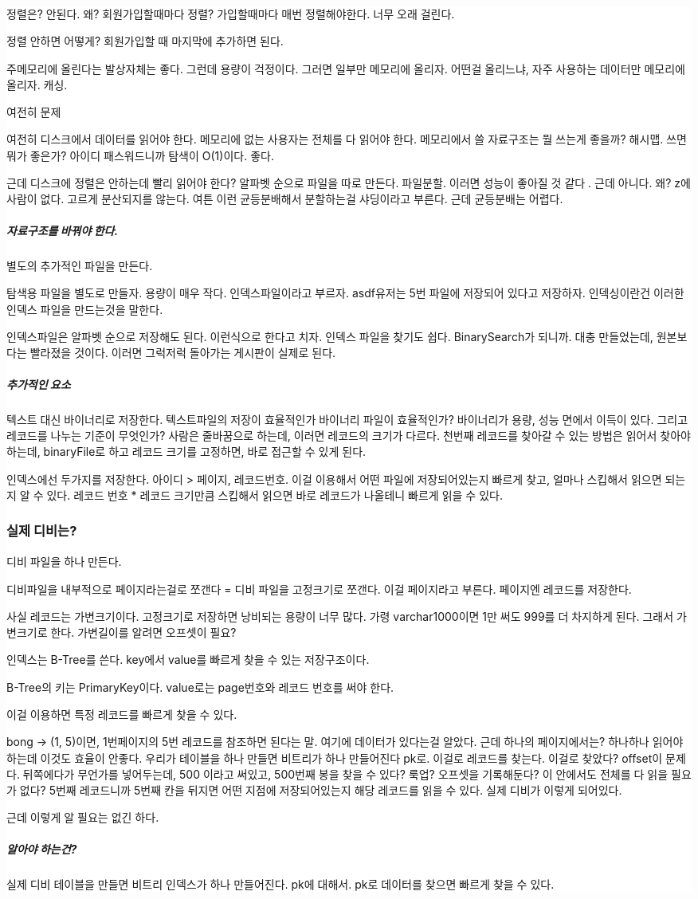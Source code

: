정렬은? 안된다. 왜? 회원가입할때마다 정렬? 가입할때마다 매번 정렬해야한다. 너무 오래 걸린다.

정렬 안하면 어떻게? 회원가입할 때 마지막에 추가하면 된다. 

주메모리에 올린다는 발상자체는 좋다. 그런데 용량이 걱정이다. 그러면 일부만 메모리에 올리자. 어떤걸 올리느냐, 자주 사용하는 데이터만 메모리에 올리자. 캐싱.



여전히 문제

여전히 디스크에서 데이터를 읽어야 한다. 메모리에 없는 사용자는 전체를 다 읽어야 한다. 메모리에서 쓸 자료구조는 뭘 쓰는게 좋을까? 해시맵. 쓰면 뭐가 좋은가? 아이디 패스워드니까 탐색이 O(1)이다. 좋다.

근데 디스크에 정렬은 안하는데 빨리 읽어야 한다? 알파벳 순으로 파일을 따로 만든다. 파일분할. 이러면 성능이 좋아질 것 같다 . 근데 아니다. 왜? z에 사람이 없다. 고르게 분산되지를 않는다. 여튼 이런 균등분배해서 분할하는걸 샤딩이라고 부른다. 근데 균등분배는 어렵다.

##### 자료구조를 바꿔야 한다. 

별도의 추가적인 파일을 만든다. 

탐색용 파일을 별도로 만들자. 용량이 매우 작다. 인덱스파일이라고 부르자. asdf유저는 5번 파일에 저장되어 있다고 저장하자. 인덱싱이란건 이러한 인덱스 파일을 만드는것을 말한다.

인덱스파일은 알파벳 순으로 저장해도 된다. 이런식으로 한다고 치자. 인덱스 파일을 찾기도 쉽다. BinarySearch가 되니까. 대충 만들었는데, 원본보다는 빨라졌을 것이다. 이러면 그럭저럭 돌아가는 게시판이 실제로 된다.

##### 추가적인 요소

텍스트 대신 바이너리로 저장한다. 텍스트파일의 저장이 효율적인가 바이너리 파일이 효율적인가? 바이너리가 용량, 성능 면에서 이득이 있다. 그리고 레코드를 나누는 기준이 무엇인가? 사람은 줄바꿈으로 하는데, 이러면 레코드의 크기가 다르다. 천번째 레코드를 찾아갈 수 있는 방법은 읽어서 찾아야 하는데, binaryFile로 하고 레코드 크기를 고정하면, 바로 접근할 수 있게 된다.

인덱스에선 두가지를 저장한다. 아이디 > 페이지, 레코드번호. 이걸 이용해서 어떤 파일에 저장되어있는지 빠르게 찾고, 얼마나 스킵해서 읽으면 되는지 알 수 있다. 레코드 번호 * 레코드 크기만큼 스킵해서 읽으면 바로 레코드가 나올테니 빠르게 읽을 수 있다.

### 실제 디비는?

디비 파일을 하나 만든다.

디비파일을 내부적으로 페이지라는걸로 쪼갠다 = 디비 파일을 고정크기로 쪼갠다. 이걸 페이지라고 부른다. 페이지엔 레코드를 저장한다. 

사실 레코드는 가변크기이다. 고정크기로 저장하면 낭비되는 용량이 너무 많다. 가령 varchar1000이면 1만 써도 999를 더 차지하게 된다. 그래서 가변크기로 한다. 가변길이를 알려면 오프셋이 필요?

인덱스는 B-Tree를 쓴다. key에서 value를 빠르게 찾을 수 있는 저장구조이다.

B-Tree의 키는 PrimaryKey이다. value로는 page번호와 레코드 번호를 써야 한다.

이걸 이용하면 특정 레코드를 빠르게 찾을 수 있다.

bong -> (1,   5)이면, 1번페이지의 5번 레코드를 참조하면 된다는 말. 여기에 데이터가 있다는걸 알았다. 근데 하나의 페이지에서는? 하나하나 읽어야 하는데 이것도 효율이 안좋다. 우리가 테이블을 하나 만들면 비트리가 하나 만들어진다 pk로. 이걸로 레코드를 찾는다. 이걸로 찾았다? offset이 문제다. 뒤쪽에다가 무언가를 넣어두는데, 500 이라고 써있고, 500번째 봉을 찾을 수 있다? 룩업? 오프셋을 기록해둔다? 이 안에서도 전체를 다 읽을 필요가 없다? 5번째 레코드니까 5번째 칸을 뒤지면 어떤 지점에 저장되어있는지 해당 레코드를 읽을 수 있다. 실제 디비가 이렇게 되어있다.

근데 이렇게 알 필요는 없긴 하다.

##### 알아야 하는건?

실제 디비 테이블을 만들면 비트리 인덱스가 하나 만들어진다. pk에 대해서. pk로 데이터를 찾으면 빠르게 찾을 수 있다. 
